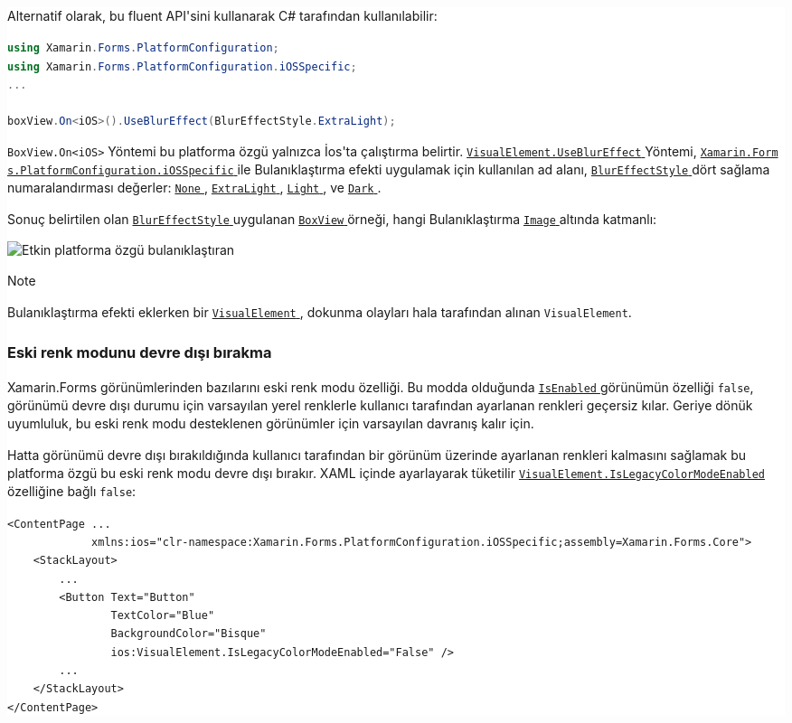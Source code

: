 Alternatif olarak, bu fluent API'sini kullanarak C# tarafından kullanılabilir:

```csharp
using Xamarin.Forms.PlatformConfiguration;
using Xamarin.Forms.PlatformConfiguration.iOSSpecific;
...

boxView.On<iOS>().UseBlurEffect(BlurEffectStyle.ExtraLight);
```

`BoxView.On<iOS>` Yöntemi bu platforma özgü yalnızca İos'ta çalıştırma belirtir. [ `VisualElement.UseBlurEffect` ](xref:Xamarin.Forms.PlatformConfiguration.iOSSpecific.VisualElement.UseBlurEffect(Xamarin.Forms.IPlatformElementConfiguration{Xamarin.Forms.PlatformConfiguration.iOS,Xamarin.Forms.VisualElement},Xamarin.Forms.PlatformConfiguration.iOSSpecific.BlurEffectStyle)) Yöntemi, [ `Xamarin.Forms.PlatformConfiguration.iOSSpecific` ](xref:Xamarin.Forms.PlatformConfiguration.iOSSpecific) ile Bulanıklaştırma efekti uygulamak için kullanılan ad alanı, [ `BlurEffectStyle` ](xref:Xamarin.Forms.PlatformConfiguration.iOSSpecific.BlurEffectStyle) dört sağlama numaralandırması değerler: [ `None` ](xref:Xamarin.Forms.PlatformConfiguration.iOSSpecific.BlurEffectStyle.None), [ `ExtraLight` ](xref:Xamarin.Forms.PlatformConfiguration.iOSSpecific.BlurEffectStyle.ExtraLight), [ `Light` ](xref:Xamarin.Forms.PlatformConfiguration.iOSSpecific.BlurEffectStyle.Light), ve [ `Dark` ](xref:Xamarin.Forms.PlatformConfiguration.iOSSpecific.BlurEffectStyle.Dark).

Sonuç belirtilen olan [ `BlurEffectStyle` ](xref:Xamarin.Forms.PlatformConfiguration.iOSSpecific.BlurEffectStyle) uygulanan [ `BoxView` ](xref:Xamarin.Forms.BoxView) örneği, hangi Bulanıklaştırma [ `Image` ](xref:Xamarin.Forms.Image) altında katmanlı:

![](ios-images/blur-effect.png "Etkin platforma özgü bulanıklaştıran")

> [!NOTE]
> Bulanıklaştırma efekti eklerken bir [ `VisualElement` ](xref:Xamarin.Forms.VisualElement), dokunma olayları hala tarafından alınan `VisualElement`.

<a name="legacy-color-mode" />

### <a name="disabling-legacy-color-mode"></a>Eski renk modunu devre dışı bırakma

Xamarin.Forms görünümlerinden bazılarını eski renk modu özelliği. Bu modda olduğunda [ `IsEnabled` ](xref:Xamarin.Forms.VisualElement.IsEnabled) görünümün özelliği `false`, görünümü devre dışı durumu için varsayılan yerel renklerle kullanıcı tarafından ayarlanan renkleri geçersiz kılar. Geriye dönük uyumluluk, bu eski renk modu desteklenen görünümler için varsayılan davranış kalır için.

Hatta görünümü devre dışı bırakıldığında kullanıcı tarafından bir görünüm üzerinde ayarlanan renkleri kalmasını sağlamak bu platforma özgü bu eski renk modu devre dışı bırakır. XAML içinde ayarlayarak tüketilir [ `VisualElement.IsLegacyColorModeEnabled` ](xref:Xamarin.Forms.PlatformConfiguration.iOSSpecific.VisualElement.IsLegacyColorModeEnabledProperty) özelliğine bağlı `false`:

```xaml
<ContentPage ...
             xmlns:ios="clr-namespace:Xamarin.Forms.PlatformConfiguration.iOSSpecific;assembly=Xamarin.Forms.Core">
    <StackLayout>
        ...
        <Button Text="Button"
                TextColor="Blue"
                BackgroundColor="Bisque"
                ios:VisualElement.IsLegacyColorModeEnabled="False" />
        ...
    </StackLayout>
</ContentPage>
```
